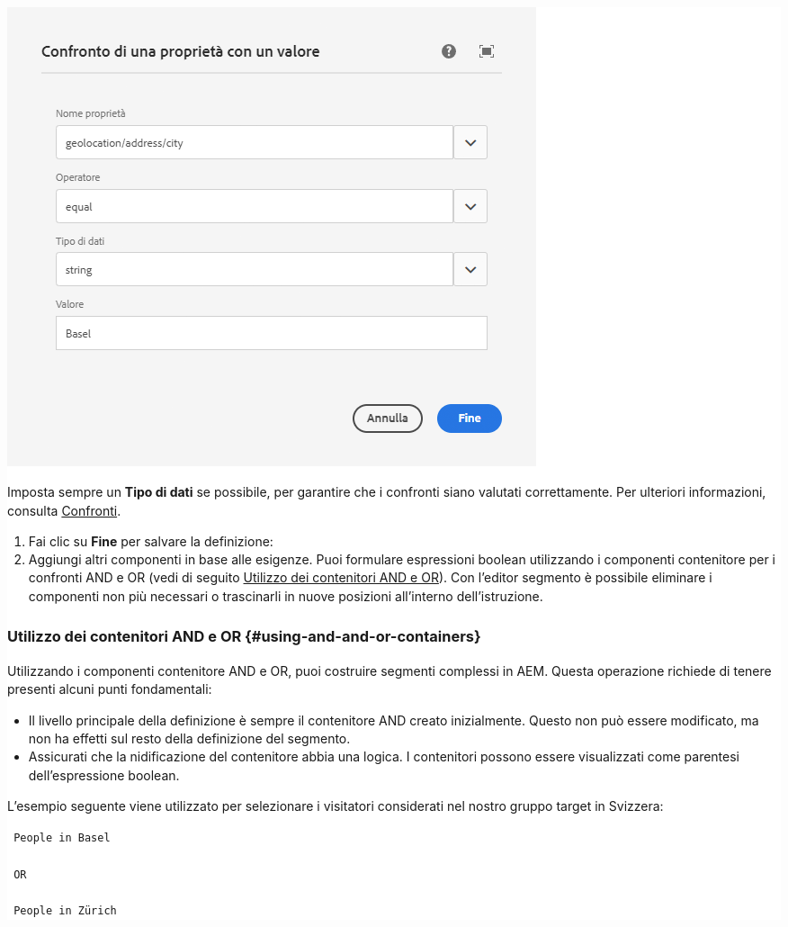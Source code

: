    ![Test per le persone a Basilea](../assets/contexthub-comparing-property-value.png)

   Imposta sempre un **Tipo di dati** se possibile, per garantire che i confronti siano valutati correttamente. Per ulteriori informazioni, consulta [Confronti](#comparisons).

1. Fai clic su **Fine** per salvare la definizione:
1. Aggiungi altri componenti in base alle esigenze. Puoi formulare espressioni boolean utilizzando i componenti contenitore per i confronti AND e OR (vedi di seguito [Utilizzo dei contenitori AND e OR](#using-and-and-or-containers)). Con l’editor segmento è possibile eliminare i componenti non più necessari o trascinarli in nuove posizioni all’interno dell’istruzione.

### Utilizzo dei contenitori AND e OR {#using-and-and-or-containers}

Utilizzando i componenti contenitore AND e OR, puoi costruire segmenti complessi in AEM. Questa operazione richiede di tenere presenti alcuni punti fondamentali:

* Il livello principale della definizione è sempre il contenitore AND creato inizialmente. Questo non può essere modificato, ma non ha effetti sul resto della definizione del segmento.
* Assicurati che la nidificazione del contenitore abbia una logica. I contenitori possono essere visualizzati come parentesi dell’espressione boolean.

L’esempio seguente viene utilizzato per selezionare i visitatori considerati nel nostro gruppo target in Svizzera:

```text
 People in Basel

 OR

 People in Zürich
```
